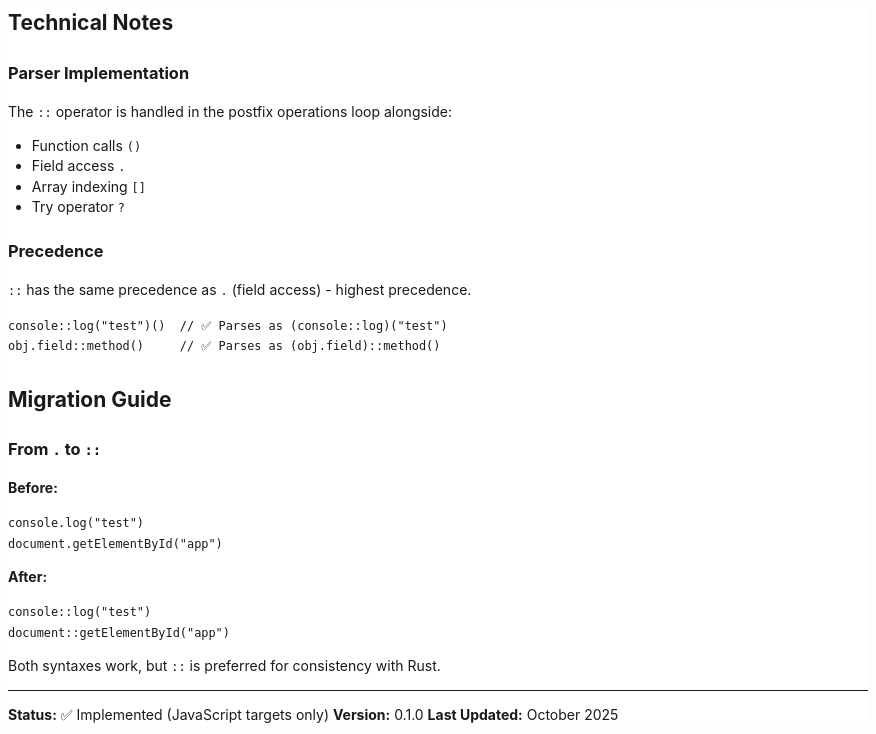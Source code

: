 ## Technical Notes

### Parser Implementation
The `::` operator is handled in the postfix operations loop alongside:
- Function calls `()`
- Field access `.`
- Array indexing `[]`
- Try operator `?`

### Precedence
`::` has the same precedence as `.` (field access) - highest precedence.

```raven
console::log("test")()  // ✅ Parses as (console::log)("test")
obj.field::method()     // ✅ Parses as (obj.field)::method()
```

## Migration Guide

### From `.` to `::`

**Before:**
```raven
console.log("test")
document.getElementById("app")
```

**After:**
```raven
console::log("test")
document::getElementById("app")
```

Both syntaxes work, but `::` is preferred for consistency with Rust.

---

**Status:** ✅ Implemented (JavaScript targets only)
**Version:** 0.1.0
**Last Updated:** October 2025
